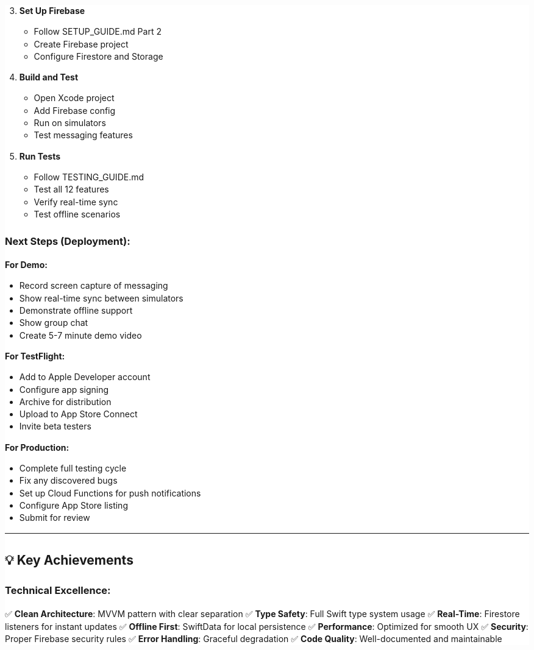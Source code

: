 3. **Set Up Firebase**
   - Follow SETUP_GUIDE.md Part 2
   - Create Firebase project
   - Configure Firestore and Storage

4. **Build and Test**
   - Open Xcode project
   - Add Firebase config
   - Run on simulators
   - Test messaging features

5. **Run Tests**
   - Follow TESTING_GUIDE.md
   - Test all 12 features
   - Verify real-time sync
   - Test offline scenarios

### Next Steps (Deployment):

**For Demo:**
- Record screen capture of messaging
- Show real-time sync between simulators
- Demonstrate offline support
- Show group chat
- Create 5-7 minute demo video

**For TestFlight:**
- Add to Apple Developer account
- Configure app signing
- Archive for distribution
- Upload to App Store Connect
- Invite beta testers

**For Production:**
- Complete full testing cycle
- Fix any discovered bugs
- Set up Cloud Functions for push notifications
- Configure App Store listing
- Submit for review

---

## 💡 Key Achievements

### Technical Excellence:
✅ **Clean Architecture**: MVVM pattern with clear separation
✅ **Type Safety**: Full Swift type system usage
✅ **Real-Time**: Firestore listeners for instant updates
✅ **Offline First**: SwiftData for local persistence
✅ **Performance**: Optimized for smooth UX
✅ **Security**: Proper Firebase security rules
✅ **Error Handling**: Graceful degradation
✅ **Code Quality**: Well-documented and maintainable
